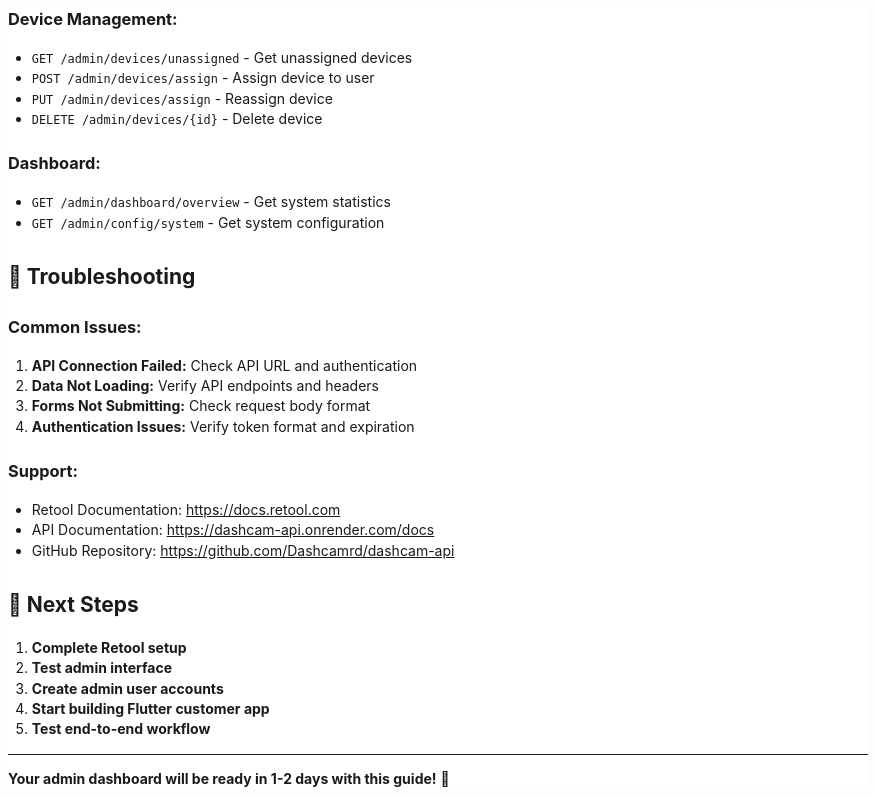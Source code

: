 ### **Device Management:**
- `GET /admin/devices/unassigned` - Get unassigned devices
- `POST /admin/devices/assign` - Assign device to user
- `PUT /admin/devices/assign` - Reassign device
- `DELETE /admin/devices/{id}` - Delete device

### **Dashboard:**
- `GET /admin/dashboard/overview` - Get system statistics
- `GET /admin/config/system` - Get system configuration

## 🔧 Troubleshooting

### **Common Issues:**
1. **API Connection Failed:** Check API URL and authentication
2. **Data Not Loading:** Verify API endpoints and headers
3. **Forms Not Submitting:** Check request body format
4. **Authentication Issues:** Verify token format and expiration

### **Support:**
- Retool Documentation: https://docs.retool.com
- API Documentation: https://dashcam-api.onrender.com/docs
- GitHub Repository: https://github.com/Dashcamrd/dashcam-api

## 🚀 Next Steps

1. **Complete Retool setup**
2. **Test admin interface**
3. **Create admin user accounts**
4. **Start building Flutter customer app**
5. **Test end-to-end workflow**

---

**Your admin dashboard will be ready in 1-2 days with this guide!** 🎉


